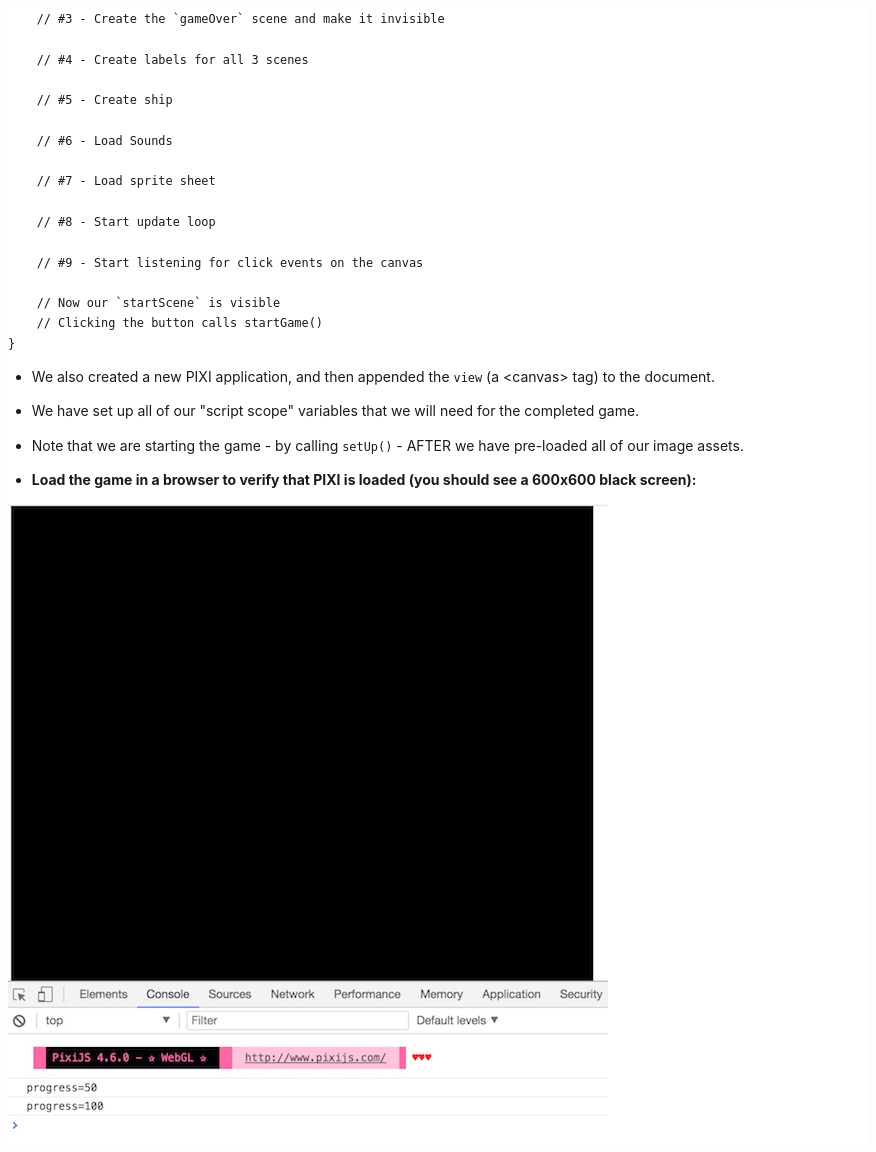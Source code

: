 ```html
	// #3 - Create the `gameOver` scene and make it invisible
	
	// #4 - Create labels for all 3 scenes
	
	// #5 - Create ship
	
	// #6 - Load Sounds
	
	// #7 - Load sprite sheet
		
	// #8 - Start update loop
	
	// #9 - Start listening for click events on the canvas
	
	// Now our `startScene` is visible
	// Clicking the button calls startGame()
}
```

- We also created a new PIXI application, and then appended the `view` (a &lt;canvas> tag) to the document.
- We have set up all of our "script scope" variables that we will need for the completed game.
- Note that we are starting the game - by calling `setUp()` - AFTER we have pre-loaded all of our image assets.


- **Load the game in a browser to verify that PIXI is loaded (you should see a 600x600 black screen):**

![Screenshot](_images/circle-blast-6.jpg)
